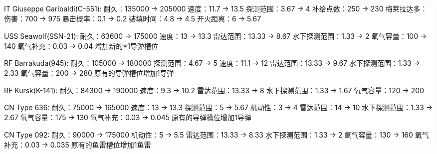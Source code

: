 IT Giuseppe Garibaldi(C-551):
耐久：135000 -> 205000
速度：11.7 -> 13.5
探测范围：3.67 -> 4
补给点数：250 -> 230
梅莱拉达多：
伤害：700 -> 975
暴击概率：0.1 -> 0.2
装填时间：4.8 -> 4.5
开火距离：6 -> 5.67

USS Seawolf(SSN-21):
耐久：63600 -> 175000
速度：13 -> 13.3
雷达范围：13.33 -> 8.67
水下探测范围：1.33 -> 2
氧气容量：100 -> 140
氧气补充：0.03 -> 0.04
增加新的*1导弹槽位

RF Barrakuda(945):
耐久：105000 -> 180000
探测范围：4.67 -> 5
速度：11.1 -> 12
雷达范围：13.33 -> 9.67
水下探测范围：1.33 -> 2.33
氧气容量：200 -> 280
原有的导弹槽位增加1导弹

RF Kursk(K-141):
耐久：84300 -> 190000
速度：9.3 -> 10.2
雷达范围：13.33 -> 8
水下探测范围：1.33 -> 1.67
氧气容量：120 -> 200

CN Type 636:
耐久：75000 -> 165000
速度：13 -> 13.3
探测范围：5 -> 5.67
机动性：3 -> 4
雷达范围：14 -> 10
水下探测范围：1.33 -> 2.67
氧气容量：175 -> 130
氧气补充：0.03 -> 0.045
原有的导弹槽位增加1导弹

CN Type 092:
耐久：90000 -> 175000
机动性：5 -> 5.5
雷达范围：13.33 -> 8.33
水下探测范围：1.33 -> 2
氧气容量：130 -> 160
氧气补充：0.03 -> 0.035
原有的鱼雷槽位增加1鱼雷
